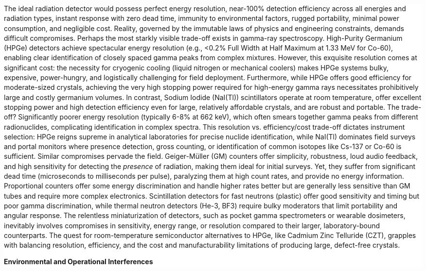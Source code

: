 The ideal radiation detector would possess perfect energy resolution, near-100% detection efficiency across all energies and radiation types, instant response with zero dead time, immunity to environmental factors, rugged portability, minimal power consumption, and negligible cost. Reality, governed by the immutable laws of physics and engineering constraints, demands difficult compromises. Perhaps the most starkly visible trade-off exists in gamma-ray spectroscopy. High-Purity Germanium (HPGe) detectors achieve spectacular energy resolution (e.g., <0.2% Full Width at Half Maximum at 1.33 MeV for Co-60), enabling clear identification of closely spaced gamma peaks from complex mixtures. However, this exquisite resolution comes at significant cost: the necessity for cryogenic cooling (liquid nitrogen or mechanical coolers) makes HPGe systems bulky, expensive, power-hungry, and logistically challenging for field deployment. Furthermore, while HPGe offers good efficiency for moderate-sized crystals, achieving the very high stopping power required for high-energy gamma rays necessitates prohibitively large and costly germanium volumes. In contrast, Sodium Iodide (NaI(Tl)) scintillators operate at room temperature, offer excellent stopping power and high detection efficiency even for large, relatively affordable crystals, and are robust and portable. The trade-off? Significantly poorer energy resolution (typically 6-8% at 662 keV), which often smears together gamma peaks from different radionuclides, complicating identification in complex spectra. This resolution vs. efficiency/cost trade-off dictates instrument selection: HPGe reigns supreme in analytical laboratories for precise nuclide identification, while NaI(Tl) dominates field surveys and portal monitors where presence detection, gross counting, or identification of common isotopes like Cs-137 or Co-60 is sufficient. Similar compromises pervade the field. Geiger-Müller (GM) counters offer simplicity, robustness, loud audio feedback, and high sensitivity for detecting the *presence* of radiation, making them ideal for initial surveys. Yet, they suffer from significant dead time (microseconds to milliseconds per pulse), paralyzing them at high count rates, and provide no energy information. Proportional counters offer some energy discrimination and handle higher rates better but are generally less sensitive than GM tubes and require more complex electronics. Scintillation detectors for fast neutrons (plastic) offer good sensitivity and timing but poor gamma discrimination, while thermal neutron detectors (He-3, BF3) require bulky moderators that limit portability and angular response. The relentless miniaturization of detectors, such as pocket gamma spectrometers or wearable dosimeters, inevitably involves compromises in sensitivity, energy range, or resolution compared to their larger, laboratory-bound counterparts. The quest for room-temperature semiconductor alternatives to HPGe, like Cadmium Zinc Telluride (CZT), grapples with balancing resolution, efficiency, and the cost and manufacturability limitations of producing large, defect-free crystals.

**Environmental and Operational Interferences**